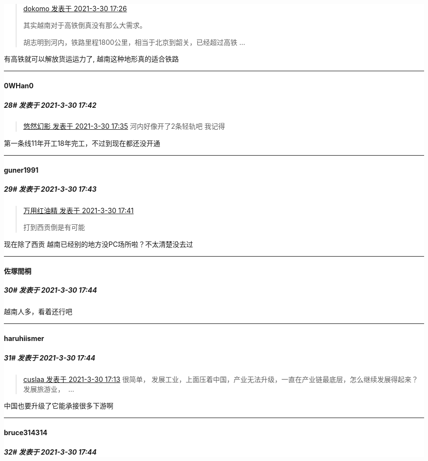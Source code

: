 
<blockquote><a href="httphttps://bbs.saraba1st.com/2b/forum.php?mod=redirect&amp;goto=findpost&amp;pid=50780295&amp;ptid=1995832" target="_blank">dokomo 发表于 2021-3-30 17:26</a>

其实越南对于高铁倒真没有那么大需求。

胡志明到河内，铁路里程1800公里，相当于北京到韶关，已经超过高铁 ...</blockquote>
有高铁就可以解放货运运力了, 越南这种地形真的适合铁路


*****

####  0WHan0  
##### 28#       发表于 2021-3-30 17:42


<blockquote><a href="httphttps://bbs.saraba1st.com/2b/forum.php?mod=redirect&amp;goto=findpost&amp;pid=50780377&amp;ptid=1995832" target="_blank">悠然幻影 发表于 2021-3-30 17:35</a>
河内好像开了2条轻轨吧 我记得</blockquote>
第一条线11年开工18年完工，不过到现在都还没开通


*****

####  guner1991  
##### 29#       发表于 2021-3-30 17:43


<blockquote><a href="httphttps://bbs.saraba1st.com/2b/forum.php?mod=redirect&amp;goto=findpost&amp;pid=50780430&amp;ptid=1995832" target="_blank">万用红油精 发表于 2021-3-30 17:41</a>

打到西贡倒是有可能</blockquote>
现在除了西贡 越南已经别的地方没PC场所啦？不太清楚没去过


*****

####  佐塚間桐  
##### 30#       发表于 2021-3-30 17:44


越南人多，看着还行吧


*****

####  haruhiismer  
##### 31#       发表于 2021-3-30 17:44


<blockquote><a href="httphttps://bbs.saraba1st.com/2b/forum.php?mod=redirect&amp;goto=findpost&amp;pid=50780157&amp;ptid=1995832" target="_blank">cuslaa 发表于 2021-3-30 17:13</a>
很简单， 发展工业，上面压着中国，产业无法升级，一直在产业链最底层，怎么继续发展得起来？发展旅游业，  ...</blockquote>
中国也要升级了它能承接很多下游啊


*****

####  bruce314314  
##### 32#       发表于 2021-3-30 17:44
